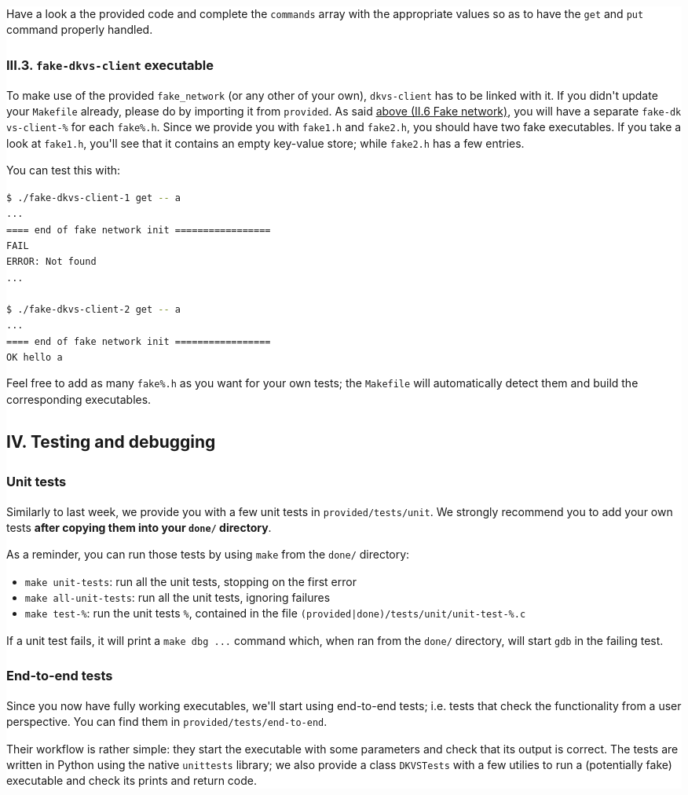 Have a look a the provided code and complete the `commands` array with the appropriate values so as to have the `get` and `put` command properly handled.

### III.3. `fake-dkvs-client` executable

To make use of the provided `fake_network` (or any other of your own), `dkvs-client` has to be linked with it.
If you didn't update your `Makefile` already, please do by importing it from `provided`. As said [above (II.6 Fake network)](#ii6-fake-network), you will have a separate `fake-dkvs-client-%` for each `fake%.h`. Since we provide you with `fake1.h` and `fake2.h`, you should have two fake executables. If you take a look at `fake1.h`, you'll see that it contains an empty key-value store; while `fake2.h` has a few entries.

You can test this with:

```sh
$ ./fake-dkvs-client-1 get -- a
...
==== end of fake network init =================
FAIL
ERROR: Not found
...

$ ./fake-dkvs-client-2 get -- a
...
==== end of fake network init =================
OK hello a
```

Feel free to add as many `fake%.h` as you want for your own tests; the `Makefile` will automatically detect them and build the corresponding executables.

## IV. Testing and debugging

### Unit tests

Similarly to last week, we provide you with a few unit tests in `provided/tests/unit`. We strongly recommend you to add your own tests **after copying them into your `done/` directory**.

As a reminder, you can run those tests by using `make` from the `done/` directory:

- `make unit-tests`: run all the unit tests, stopping on the first error
- `make all-unit-tests`: run all the unit tests, ignoring failures
- `make test-%`: run the unit tests `%`, contained in the file `(provided|done)/tests/unit/unit-test-%.c`

If a unit test fails, it will print a `make dbg ...` command which, when ran from the `done/` directory, will start `gdb` in the failing test.

### End-to-end tests

Since you now have fully working executables, we'll start using end-to-end tests; i.e. tests that check the functionality from a user perspective. You can find them in `provided/tests/end-to-end`.

Their workflow is rather simple: they start the executable with some parameters and check that its output is correct. The tests are written in Python using the native `unittests` library; we also provide a class `DKVSTests` with a few utilies to run a (potentially fake) executable and check its prints and return code.
